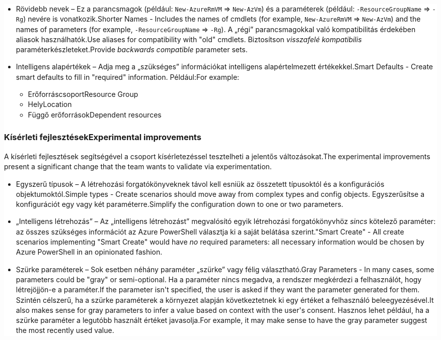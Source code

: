 - <span data-ttu-id="5175d-134">Rövidebb nevek – Ez a parancsmagok (például: `New-AzureRmVM` => `New-AzVm`) és a paraméterek (például: `-ResourceGroupName` => `-Rg`) nevére is vonatkozik.</span><span class="sxs-lookup"><span data-stu-id="5175d-134">Shorter Names - Includes the names of cmdlets (for example, `New-AzureRmVM` => `New-AzVm`) and the names of parameters (for example, `-ResourceGroupName` => `-Rg`).</span></span> <span data-ttu-id="5175d-135">A „régi” parancsmagokkal való kompatibilitás érdekében aliasok használhatók.</span><span class="sxs-lookup"><span data-stu-id="5175d-135">Use aliases for compatibility with "old" cmdlets.</span></span> <span data-ttu-id="5175d-136">Biztosítson _visszafelé kompatibilis_ paraméterkészleteket.</span><span class="sxs-lookup"><span data-stu-id="5175d-136">Provide _backwards compatible_ parameter sets.</span></span>

- <span data-ttu-id="5175d-137">Intelligens alapértékek – Adja meg a „szükséges” információkat intelligens alapértelmezett értékekkel.</span><span class="sxs-lookup"><span data-stu-id="5175d-137">Smart Defaults - Create smart defaults to fill in "required" information.</span></span> <span data-ttu-id="5175d-138">Például:</span><span class="sxs-lookup"><span data-stu-id="5175d-138">For example:</span></span>
  - <span data-ttu-id="5175d-139">Erőforráscsoport</span><span class="sxs-lookup"><span data-stu-id="5175d-139">Resource Group</span></span>
  - <span data-ttu-id="5175d-140">Hely</span><span class="sxs-lookup"><span data-stu-id="5175d-140">Location</span></span>
  - <span data-ttu-id="5175d-141">Függő erőforrások</span><span class="sxs-lookup"><span data-stu-id="5175d-141">Dependent resources</span></span>

### <a name="experimental-improvements"></a><span data-ttu-id="5175d-142">Kísérleti fejlesztések</span><span class="sxs-lookup"><span data-stu-id="5175d-142">Experimental improvements</span></span>

<span data-ttu-id="5175d-143">A kísérleti fejlesztések segítségével a csoport kísérletezéssel tesztelheti a jelentős változásokat.</span><span class="sxs-lookup"><span data-stu-id="5175d-143">The experimental improvements present a significant change that the team wants to validate via experimentation.</span></span>

- <span data-ttu-id="5175d-144">Egyszerű típusok – A létrehozási forgatókönyveknek távol kell esniük az összetett típusoktól és a konfigurációs objektumoktól.</span><span class="sxs-lookup"><span data-stu-id="5175d-144">Simple types - Create scenarios should move away from complex types and config objects.</span></span> <span data-ttu-id="5175d-145">Egyszerűsítse a konfigurációt egy vagy két paraméterre.</span><span class="sxs-lookup"><span data-stu-id="5175d-145">Simplify the configuration down to one or two parameters.</span></span>

- <span data-ttu-id="5175d-146">„Intelligens létrehozás” – Az „intelligens létrehozást” megvalósító egyik létrehozási forgatókönyvhöz _sincs_ kötelező paraméter: az összes szükséges információt az Azure PowerShell választja ki a saját belátása szerint.</span><span class="sxs-lookup"><span data-stu-id="5175d-146">"Smart Create" - All create scenarios implementing "Smart Create" would have _no_ required parameters: all necessary information would be chosen by Azure PowerShell in an opinionated fashion.</span></span>

- <span data-ttu-id="5175d-147">Szürke paraméterek – Sok esetben néhány paraméter „szürke” vagy félig választható.</span><span class="sxs-lookup"><span data-stu-id="5175d-147">Gray Parameters - In many cases, some parameters could be "gray" or semi-optional.</span></span> <span data-ttu-id="5175d-148">Ha a paraméter nincs megadva, a rendszer megkérdezi a felhasználót, hogy létrejöjjön-e a paraméter.</span><span class="sxs-lookup"><span data-stu-id="5175d-148">If the parameter isn't specified, the user is asked if they want the parameter generated for them.</span></span> <span data-ttu-id="5175d-149">Szintén célszerű, ha a szürke paraméterek a környezet alapján következtetnek ki egy értéket a felhasználó beleegyezésével.</span><span class="sxs-lookup"><span data-stu-id="5175d-149">It also makes sense for gray parameters to infer a value based on context with the user's consent.</span></span>
  <span data-ttu-id="5175d-150">Hasznos lehet például, ha a szürke paraméter a legutóbb használt értéket javasolja.</span><span class="sxs-lookup"><span data-stu-id="5175d-150">For example, it may make sense to have the gray parameter suggest the most recently used value.</span></span>
